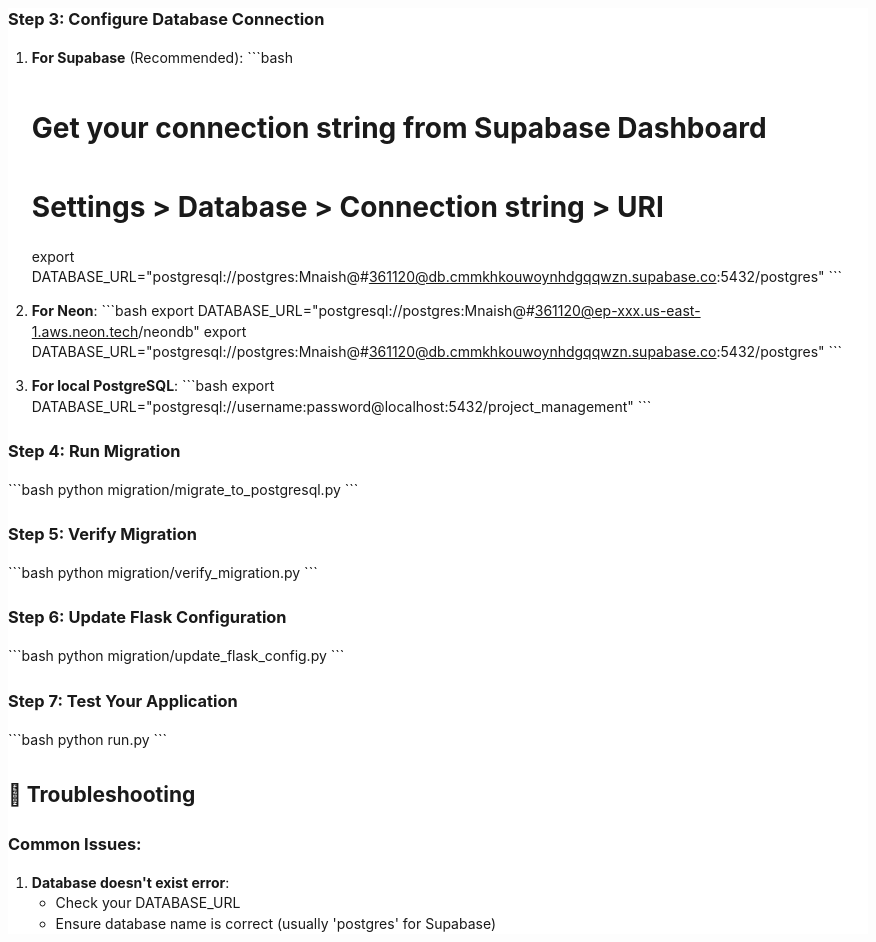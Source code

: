 ### Step 3: Configure Database Connection

1. **For Supabase** (Recommended):
   \`\`\`bash
   # Get your connection string from Supabase Dashboard
   # Settings > Database > Connection string > URI
   export DATABASE_URL="postgresql://postgres:Mnaish@#361120@db.cmmkhkouwoynhdgqqwzn.supabase.co:5432/postgres"
   \`\`\`

2. **For Neon**:
   \`\`\`bash
   export DATABASE_URL="postgresql://postgres:Mnaish@#361120@ep-xxx.us-east-1.aws.neon.tech/neondb"
   export DATABASE_URL="postgresql://postgres:Mnaish@#361120@db.cmmkhkouwoynhdgqqwzn.supabase.co:5432/postgres"
   \`\`\`

3. **For local PostgreSQL**:
   \`\`\`bash
   export DATABASE_URL="postgresql://username:password@localhost:5432/project_management"
   \`\`\`

### Step 4: Run Migration
\`\`\`bash
python migration/migrate_to_postgresql.py
\`\`\`

### Step 5: Verify Migration
\`\`\`bash
python migration/verify_migration.py
\`\`\`

### Step 6: Update Flask Configuration
\`\`\`bash
python migration/update_flask_config.py
\`\`\`

### Step 7: Test Your Application
\`\`\`bash
python run.py
\`\`\`

## 🔧 Troubleshooting

### Common Issues:

1. **Database doesn't exist error**:
   - Check your DATABASE_URL
   - Ensure database name is correct (usually 'postgres' for Supabase)
